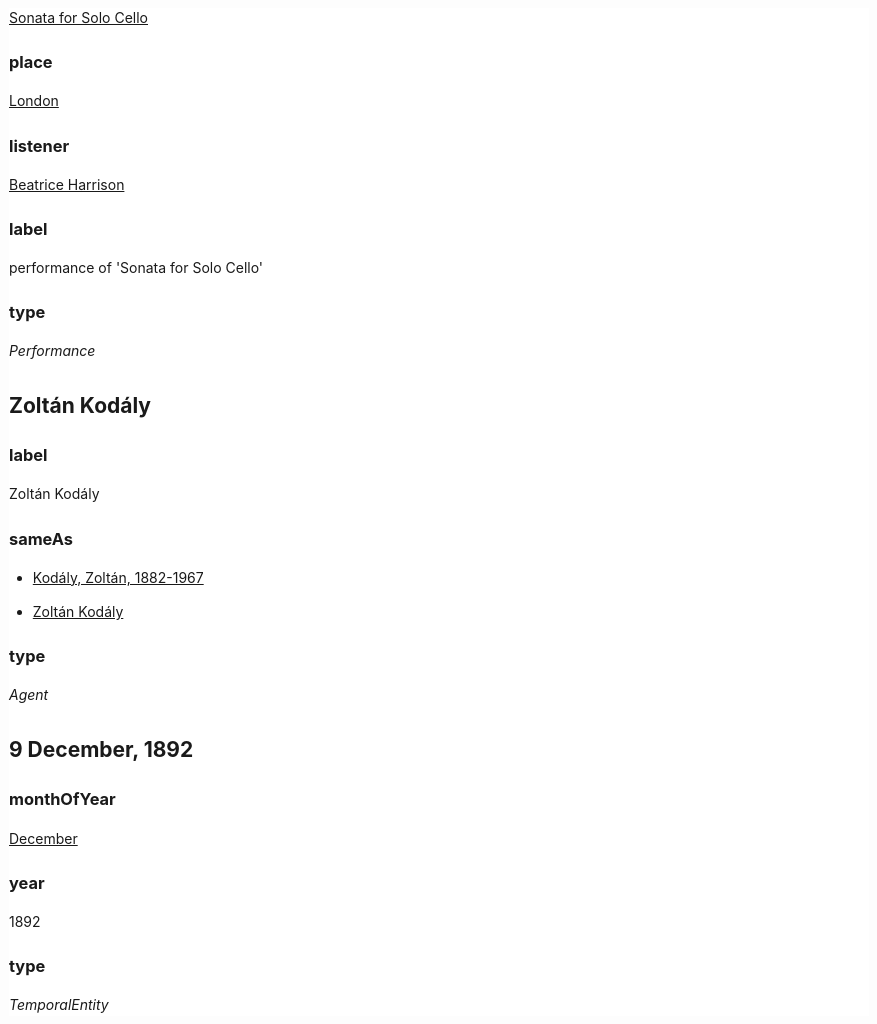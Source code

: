 
[Sonata for Solo Cello](#Sonata-for-Solo-Cello)

### place


[London](#London)

### listener


[Beatrice Harrison](#Beatrice-Harrison)

### label


performance of 'Sonata for Solo Cello'

### type


*Performance*

## Zoltán Kodály

### label


Zoltán Kodály

### sameAs

 - [Kodály, Zoltán, 1882-1967](#Kodály-Zoltán-1882-1967)

 - [Zoltán Kodály](#Zoltán-Kodály)

### type


*Agent*

## 9 December, 1892

### monthOfYear


[December](#December)

### year


1892

### type


*TemporalEntity*
